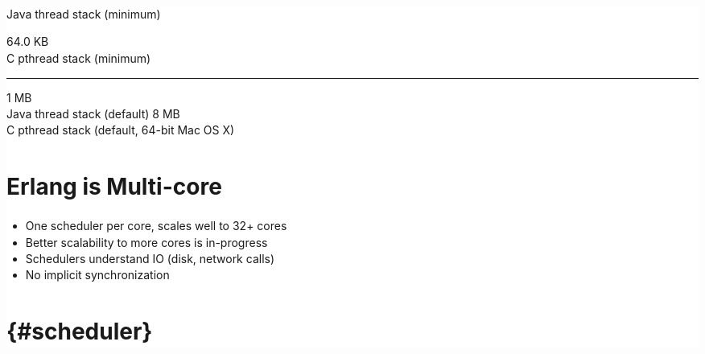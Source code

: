 <span>Java thread stack (minimum)</span>
</td>
</tr>
<tr class="c-min">
<td class="num">64.0 KB</td>
<td class="name">
<div class="bar-ctr"><div class="bar"></div></div>
<span>C pthread stack (minimum)</span>
</td>
</tr>
<tr class="placeholder"><td colspan="2"><hr/></td></td>
<tr class="java">
<td class="num">1 MB</td>
<td class="name">
<div class="bar-ctr"><div class="bar"></div></div>
<span>Java thread stack (default)</span>
</td>
</tr>
<tr class="c">
<td class="num">8 MB</td>
<td class="name">
<div class="bar-ctr"><div class="bar"></div></div>
<span>C pthread stack (default, 64-bit Mac OS X)</span>
</td>
</tr>
</table>
</section>

# Erlang is Multi-core

* One scheduler per core, scales well to 32+ cores
* Better scalability to more cores is in-progress
* Schedulers understand IO (disk, network calls)
* No implicit synchronization

# {#scheduler}
